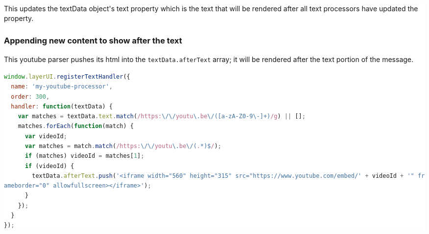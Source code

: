 This updates the textData object's text property which is the text that will be rendered after all text processors have updated the property.

### Appending new content to show after the text

This youtube parser pushes its html into the `textData.afterText` array; it will be rendered after the text portion of the message.

```javascript
window.layerUI.registerTextHandler({
  name: 'my-youtube-processor',
  order: 300,
  handler: function(textData) {
    var matches = textData.text.match(/https:\/\/youtu\.be\/([a-zA-Z0-9\-]+)/g) || [];
    matches.forEach(function(match) {
      var videoId;
      var matches = match.match(/https:\/\/youtu\.be\/(.*)$/);
      if (matches) videoId = matches[1];
      if (videoId) {
        textData.afterText.push('<iframe width="560" height="315" src="https://www.youtube.com/embed/' + videoId + '" frameborder="0" allowfullscreen></iframe>');
      }
    });
  }
});
```
